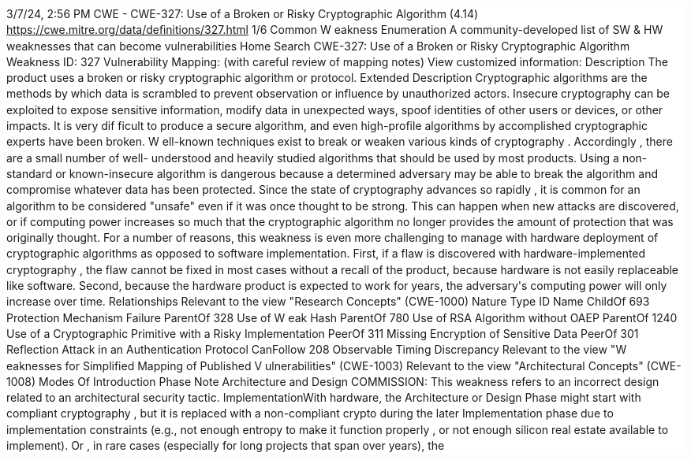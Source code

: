 3/7/24, 2:56 PM CWE - CWE-327: Use of a Broken or Risky Cryptographic Algorithm (4.14)
https://cwe.mitre.org/data/deﬁnitions/327.html 1/6
Common W eakness Enumeration
A community-developed list of SW & HW weaknesses that can become
vulnerabilities
Home Search
CWE-327: Use of a Broken or Risky Cryptographic Algorithm
Weakness ID: 327
Vulnerability Mapping: (with careful review of mapping notes)
View customized information:
 Description
The product uses a broken or risky cryptographic algorithm or protocol.
 Extended Description
Cryptographic algorithms are the methods by which data is scrambled to prevent observation or influence by unauthorized actors.
Insecure cryptography can be exploited to expose sensitive information, modify data in unexpected ways, spoof identities of other
users or devices, or other impacts.
It is very dif ficult to produce a secure algorithm, and even high-profile algorithms by accomplished cryptographic experts have been
broken. W ell-known techniques exist to break or weaken various kinds of cryptography . Accordingly , there are a small number of well-
understood and heavily studied algorithms that should be used by most products. Using a non-standard or known-insecure algorithm
is dangerous because a determined adversary may be able to break the algorithm and compromise whatever data has been
protected.
Since the state of cryptography advances so rapidly , it is common for an algorithm to be considered "unsafe" even if it was once
thought to be strong. This can happen when new attacks are discovered, or if computing power increases so much that the
cryptographic algorithm no longer provides the amount of protection that was originally thought.
For a number of reasons, this weakness is even more challenging to manage with hardware deployment of cryptographic algorithms
as opposed to software implementation. First, if a flaw is discovered with hardware-implemented cryptography , the flaw cannot be
fixed in most cases without a recall of the product, because hardware is not easily replaceable like software. Second, because the
hardware product is expected to work for years, the adversary's computing power will only increase over time.
 Relationships
 Relevant to the view "Research Concepts" (CWE-1000)
Nature Type ID Name
ChildOf 693 Protection Mechanism Failure
ParentOf 328 Use of W eak Hash
ParentOf 780 Use of RSA Algorithm without OAEP
ParentOf 1240 Use of a Cryptographic Primitive with a Risky Implementation
PeerOf 311 Missing Encryption of Sensitive Data
PeerOf 301 Reflection Attack in an Authentication Protocol
CanFollow 208 Observable Timing Discrepancy
 Relevant to the view "W eaknesses for Simplified Mapping of Published V ulnerabilities" (CWE-1003)
 Relevant to the view "Architectural Concepts" (CWE-1008)
 Modes Of Introduction
Phase Note
Architecture and Design COMMISSION: This weakness refers to an incorrect design related to an architectural security tactic.
ImplementationWith hardware, the Architecture or Design Phase might start with compliant cryptography , but it is
replaced with a non-compliant crypto during the later Implementation phase due to implementation
constraints (e.g., not enough entropy to make it function properly , or not enough silicon real estate
available to implement). Or , in rare cases (especially for long projects that span over years), the